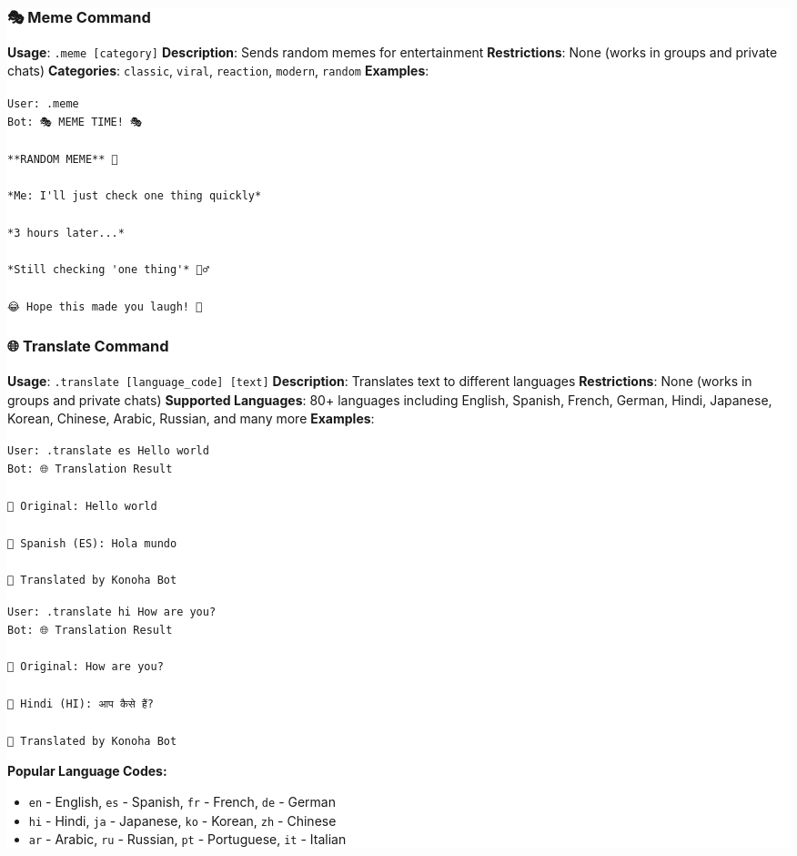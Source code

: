 ### 🎭 Meme Command
**Usage**: `.meme [category]`
**Description**: Sends random memes for entertainment
**Restrictions**: None (works in groups and private chats)
**Categories**: `classic`, `viral`, `reaction`, `modern`, `random`
**Examples**:
```
User: .meme
Bot: 🎭 MEME TIME! 🎭

**RANDOM MEME** 🤡

*Me: I'll just check one thing quickly*

*3 hours later...*

*Still checking 'one thing'* 🤦‍♂️

😂 Hope this made you laugh! 🤣
```

### 🌐 Translate Command
**Usage**: `.translate [language_code] [text]`
**Description**: Translates text to different languages
**Restrictions**: None (works in groups and private chats)
**Supported Languages**: 80+ languages including English, Spanish, French, German, Hindi, Japanese, Korean, Chinese, Arabic, Russian, and many more
**Examples**:
```
User: .translate es Hello world
Bot: 🌐 Translation Result

📝 Original: Hello world

🎯 Spanish (ES): Hola mundo

🤖 Translated by Konoha Bot
```

```
User: .translate hi How are you?
Bot: 🌐 Translation Result

📝 Original: How are you?

🎯 Hindi (HI): आप कैसे हैं?

🤖 Translated by Konoha Bot
```

**Popular Language Codes:**
- `en` - English, `es` - Spanish, `fr` - French, `de` - German
- `hi` - Hindi, `ja` - Japanese, `ko` - Korean, `zh` - Chinese
- `ar` - Arabic, `ru` - Russian, `pt` - Portuguese, `it` - Italian
